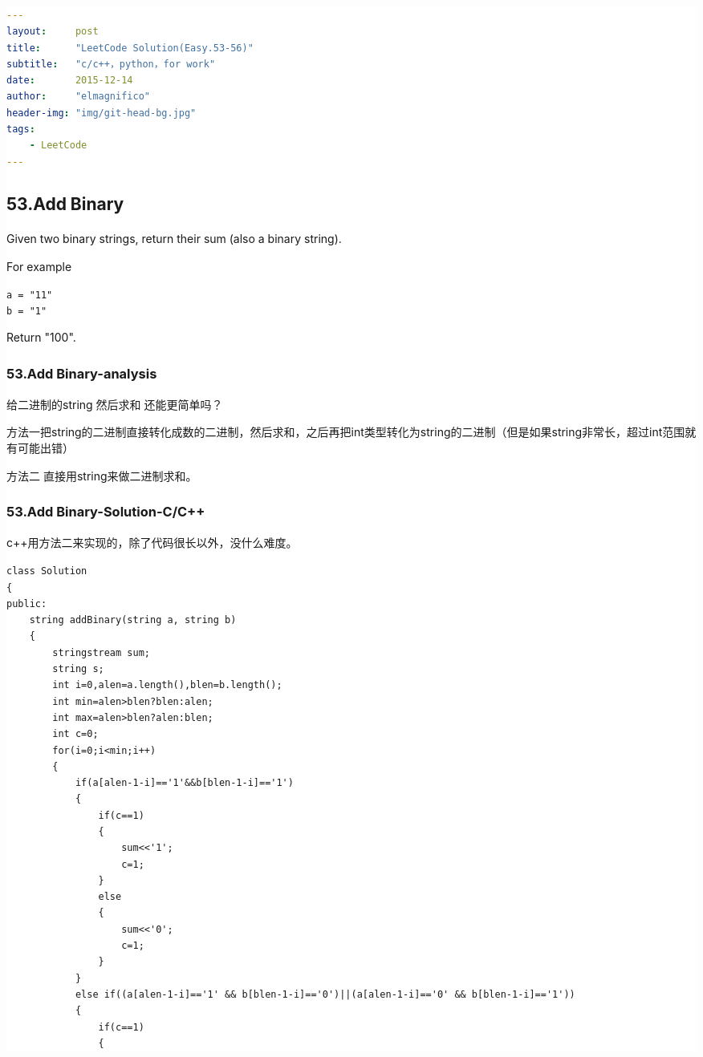 ```yaml
---
layout:     post
title:      "LeetCode Solution(Easy.53-56)"
subtitle:   "c/c++，python，for work"
date:       2015-12-14
author:     "elmagnifico"
header-img: "img/git-head-bg.jpg"
tags:
    - LeetCode
---
```



## 53.Add Binary

Given two binary strings, return their sum (also a binary string).

For example

	a = "11"
	b = "1"

Return "100".

### 53.Add Binary-analysis

给二进制的string 然后求和 还能更简单吗？

方法一把string的二进制直接转化成数的二进制，然后求和，之后再把int类型转化为string的二进制（但是如果string非常长，超过int范围就有可能出错）

方法二 直接用string来做二进制求和。

### 53.Add Binary-Solution-C/C++

c++用方法二来实现的，除了代码很长以外，没什么难度。

	class Solution 
	{
	public:
	    string addBinary(string a, string b) 
	    {
	        stringstream sum;
	        string s;
	        int i=0,alen=a.length(),blen=b.length();
	        int min=alen>blen?blen:alen;
	        int max=alen>blen?alen:blen;
	        int c=0;
	        for(i=0;i<min;i++)
	        {
	            if(a[alen-1-i]=='1'&&b[blen-1-i]=='1')
	            {
	                if(c==1)
	                {
	                    sum<<'1';
	                    c=1;
	                }
	                else
	                {
	                    sum<<'0';
	                    c=1;
	                }
	            }
	            else if((a[alen-1-i]=='1' && b[blen-1-i]=='0')||(a[alen-1-i]=='0' && b[blen-1-i]=='1'))
	            {
	                if(c==1)
	                {